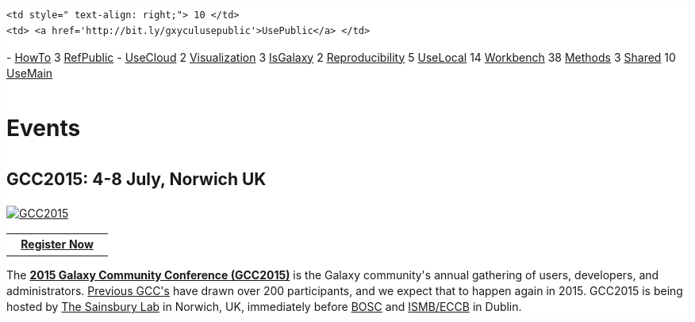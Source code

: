     <td style=" text-align: right;"> 10 </td>
    <td> <a href='http://bit.ly/gxyculusepublic'>UsePublic</a> </td>
  </tr>
  <tr>
    <td style=" text-align: right;"> - </td>
    <td> <a href='http://bit.ly/gxyculhowto'>HowTo</a>       </td>
    <td style=" text-align: right;"> 3 </td>
    <td> <a href='http://bit.ly/gxyculrefpublic'>RefPublic</a>              </td>
    <td style=" text-align: right;"> - </td>
    <td> <a href='http://bit.ly/gxyculusecloud'>UseCloud</a> </td>
    <td style=" text-align: right;"> 2 </td>
    <td> <a href='http://bit.ly/gxyculviz'>Visualization</a> </td>
  </tr>
  <tr>
    <td style=" text-align: right;"> 3 </td>
    <td> <a href='http://bit.ly/gxyculisgalaxy'>IsGalaxy</a> </td>
    <td style=" text-align: right;"> 2 </td>
    <td> <a href='http://bit.ly/gxyculrepro'>Reproducibility</a>            </td>
    <td style=" text-align: right;"> 5 </td>
    <td> <a href='http://bit.ly/gxyculuselocal'>UseLocal</a> </td>
    <td style=" text-align: right;"> 14 </td>
    <td> <a href='http://bit.ly/gxyculworkbench'>Workbench</a> </td>
  </tr>
  <tr>
    <td style=" text-align: right;"> 38 </td>
    <td> <a href='http://bit.ly/gxyculmethods'>Methods</a>   </td>
    <td style=" text-align: right;"> 3 </td>
    <td> <a href='http://bit.ly/gxyculshared'>Shared</a>                    </td>
    <td style=" text-align: right;"> 10 </td>
    <td> <a href='http://bit.ly/gxyculusemain'>UseMain</a>   </td>
  </tr>
</table>


# Events

## GCC2015: 4-8 July, Norwich UK

<div class='right'><a href='http://gcc2015.tsl.ac.uk/'><img src='/Images/Logos/GCC2015LogoWide600.png' alt='GCC2015' width="170" /></a><br />
<table>
  <tr>
    <th> &nbsp;&nbsp; <a href='http://gcc2015.tsl.ac.uk/registration/'>Register Now</a> &nbsp;&nbsp; </th>
  </tr>
</table>

</div>

The **[2015 Galaxy Community Conference (GCC2015)](http://gcc2015.tsl.ac.uk/)** is the Galaxy community's annual gathering of users, developers, and administrators.  [Previous GCC's](/src/Events/GCC2014/index.md) have drawn over 200 participants, and we expect that to happen again in 2015.  GCC2015 is being hosted by [The Sainsbury Lab](http://tsl.ac.uk/) in Norwich, UK, immediately before [BOSC](http://www.open-bio.org/wiki/BOSC_2015) and [ISMB/ECCB](http://www.iscb.org/ismbeccb2015) in Dublin.

